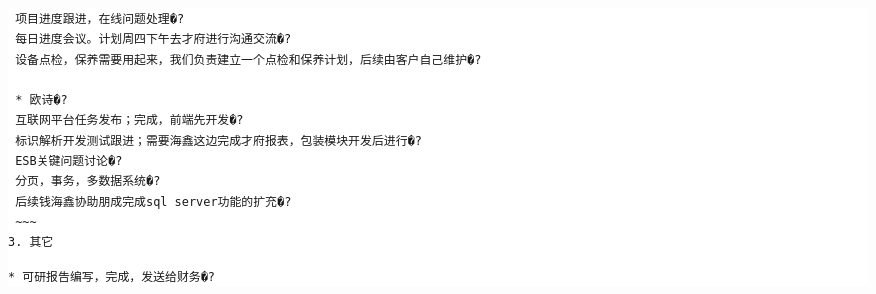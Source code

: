    ~~~
    项目进度跟进，在线问题处理�? 
    每日进度会议。计划周四下午去才府进行沟通交流�?
    设备点检，保养需要用起来，我们负责建立一个点检和保养计划，后续由客户自己维护�?

    * 欧诗�?
    互联网平台任务发布；完成，前端先开发�?
    标识解析开发测试跟进；需要海鑫这边完成才府报表，包装模块开发后进行�?
    ESB关键问题讨论�?
    分页，事务，多数据系统�?
    后续钱海鑫协助朋成完成sql server功能的扩充�?
    ~~~
3. 其它
   ~~~
    * 可研报告编写，完成，发送给财务�?
   ~~~